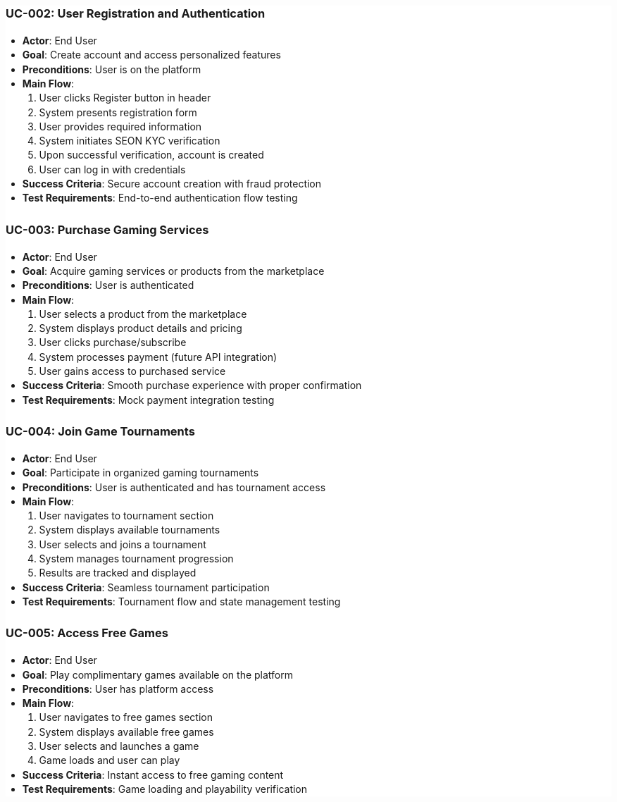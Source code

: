 ### UC-002: User Registration and Authentication

- **Actor**: End User
- **Goal**: Create account and access personalized features
- **Preconditions**: User is on the platform
- **Main Flow**:
  1. User clicks Register button in header
  2. System presents registration form
  3. User provides required information
  4. System initiates SEON KYC verification
  5. Upon successful verification, account is created
  6. User can log in with credentials
- **Success Criteria**: Secure account creation with fraud protection
- **Test Requirements**: End-to-end authentication flow testing

### UC-003: Purchase Gaming Services

- **Actor**: End User
- **Goal**: Acquire gaming services or products from the marketplace
- **Preconditions**: User is authenticated
- **Main Flow**:
  1. User selects a product from the marketplace
  2. System displays product details and pricing
  3. User clicks purchase/subscribe
  4. System processes payment (future API integration)
  5. User gains access to purchased service
- **Success Criteria**: Smooth purchase experience with proper confirmation
- **Test Requirements**: Mock payment integration testing

### UC-004: Join Game Tournaments

- **Actor**: End User
- **Goal**: Participate in organized gaming tournaments
- **Preconditions**: User is authenticated and has tournament access
- **Main Flow**:
  1. User navigates to tournament section
  2. System displays available tournaments
  3. User selects and joins a tournament
  4. System manages tournament progression
  5. Results are tracked and displayed
- **Success Criteria**: Seamless tournament participation
- **Test Requirements**: Tournament flow and state management testing

### UC-005: Access Free Games

- **Actor**: End User
- **Goal**: Play complimentary games available on the platform
- **Preconditions**: User has platform access
- **Main Flow**:
  1. User navigates to free games section
  2. System displays available free games
  3. User selects and launches a game
  4. Game loads and user can play
- **Success Criteria**: Instant access to free gaming content
- **Test Requirements**: Game loading and playability verification

